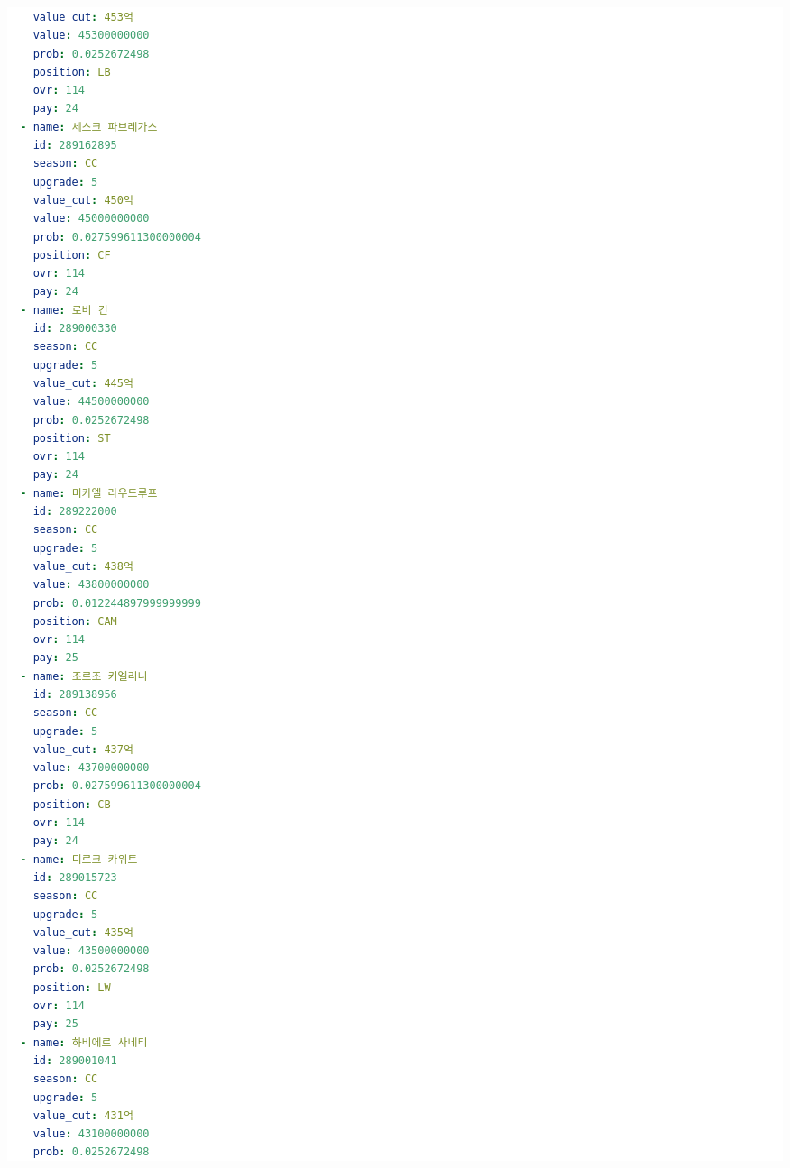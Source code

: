 ```yaml
    value_cut: 453억
    value: 45300000000
    prob: 0.0252672498
    position: LB
    ovr: 114
    pay: 24
  - name: 세스크 파브레가스
    id: 289162895
    season: CC
    upgrade: 5
    value_cut: 450억
    value: 45000000000
    prob: 0.027599611300000004
    position: CF
    ovr: 114
    pay: 24
  - name: 로비 킨
    id: 289000330
    season: CC
    upgrade: 5
    value_cut: 445억
    value: 44500000000
    prob: 0.0252672498
    position: ST
    ovr: 114
    pay: 24
  - name: 미카엘 라우드루프
    id: 289222000
    season: CC
    upgrade: 5
    value_cut: 438억
    value: 43800000000
    prob: 0.012244897999999999
    position: CAM
    ovr: 114
    pay: 25
  - name: 조르조 키엘리니
    id: 289138956
    season: CC
    upgrade: 5
    value_cut: 437억
    value: 43700000000
    prob: 0.027599611300000004
    position: CB
    ovr: 114
    pay: 24
  - name: 디르크 카위트
    id: 289015723
    season: CC
    upgrade: 5
    value_cut: 435억
    value: 43500000000
    prob: 0.0252672498
    position: LW
    ovr: 114
    pay: 25
  - name: 하비에르 사네티
    id: 289001041
    season: CC
    upgrade: 5
    value_cut: 431억
    value: 43100000000
    prob: 0.0252672498
```